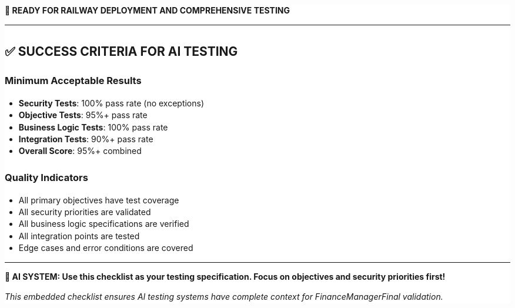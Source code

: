 **🚀 READY FOR RAILWAY DEPLOYMENT AND COMPREHENSIVE TESTING** 

---

## ✅ SUCCESS CRITERIA FOR AI TESTING

### Minimum Acceptable Results
- **Security Tests**: 100% pass rate (no exceptions)
- **Objective Tests**: 95%+ pass rate 
- **Business Logic Tests**: 100% pass rate
- **Integration Tests**: 90%+ pass rate
- **Overall Score**: 95%+ combined

### Quality Indicators
- All primary objectives have test coverage
- All security priorities are validated
- All business logic specifications are verified
- All integration points are tested
- Edge cases and error conditions are covered

---

**🎯 AI SYSTEM: Use this checklist as your testing specification. Focus on objectives and security priorities first!**

*This embedded checklist ensures AI testing systems have complete context for FinanceManagerFinal validation.*
